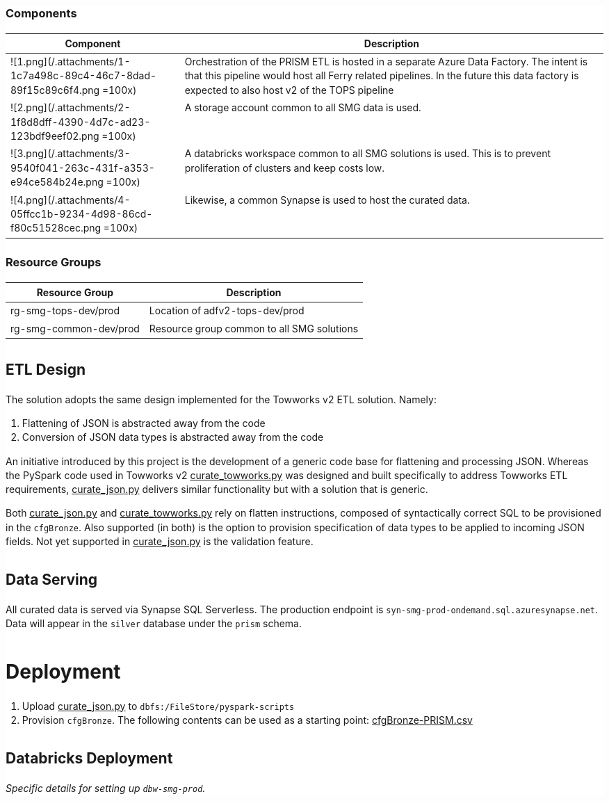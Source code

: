 
### Components
Component | Description
-----| -----
![1.png](/.attachments/1-1c7a498c-89c4-46c7-8dad-89f15c89c6f4.png =100x) | Orchestration of the PRISM ETL is hosted in a separate Azure Data Factory. The intent is that this pipeline would host all Ferry related pipelines. In the future this data factory is expected to also host v2 of the TOPS pipeline
![2.png](/.attachments/2-1f8d8dff-4390-4d7c-ad23-123bdf9eef02.png =100x) | A storage account common to all SMG data is used.
![3.png](/.attachments/3-9540f041-263c-431f-a353-e94ce584b24e.png =100x) | A databricks workspace common to all SMG solutions is used. This is to prevent proliferation of clusters and keep costs low.
![4.png](/.attachments/4-05ffcc1b-9234-4d98-86cd-f80c51528cec.png =100x) | Likewise, a common Synapse is used to host the curated data.

### Resource Groups
Resource Group | Description
------ | -----
rg-smg-tops-dev/prod | Location of adfv2-tops-dev/prod
rg-smg-common-dev/prod | Resource group common to all SMG solutions



## ETL Design
The solution adopts the same design implemented for the Towworks v2 ETL solution. Namely:
1. Flattening of JSON is abstracted away from the code
2. Conversion of JSON data types is abstracted away from the code

An initiative introduced by this project is the development of a generic code base for flattening and processing JSON. Whereas the PySpark code used in Towworks v2 [curate_towworks.py](https://dev.azure.com/seaspan-edw/DataOps/_git/towworksv2-bronze2silver-sparkapp) was designed and built specifically to address Towworks ETL requirements, [curate_json.py](https://dev.azure.com/seaspan-edw/DataOps/_git/generic-curatejson-sparkapp) delivers similar functionality but with a solution that is generic.

Both [curate_json.py](https://dev.azure.com/seaspan-edw/DataOps/_git/generic-curatejson-sparkapp) and [curate_towworks.py](https://dev.azure.com/seaspan-edw/DataOps/_git/towworksv2-bronze2silver-sparkapp) rely on flatten instructions, composed of syntactically correct SQL to be provisioned in the `cfgBronze`. Also supported (in both) is the option to provision specification of data types to be applied to incoming JSON fields. Not yet supported in [curate_json.py](https://dev.azure.com/seaspan-edw/DataOps/_git/generic-curatejson-sparkapp) is the validation feature.

## Data Serving
All curated data is served via Synapse SQL Serverless.
The production endpoint is `syn-smg-prod-ondemand.sql.azuresynapse.net`.
Data will appear in the `silver` database under the `prism` schema.

# Deployment
1. Upload [curate_json.py](https://dev.azure.com/seaspan-edw/DataOps/_git/generic-curatejson-sparkapp) to `dbfs:/FileStore/pyspark-scripts`
2. Provision `cfgBronze`. The following contents can be used as a starting point: [cfgBronze-PRISM.csv](/.attachments/cfgBronze-PRISM-ea96a83a-4311-4751-8999-098d4344cb25.csv)

## Databricks Deployment
_Specific details for setting up `dbw-smg-prod`._ 
